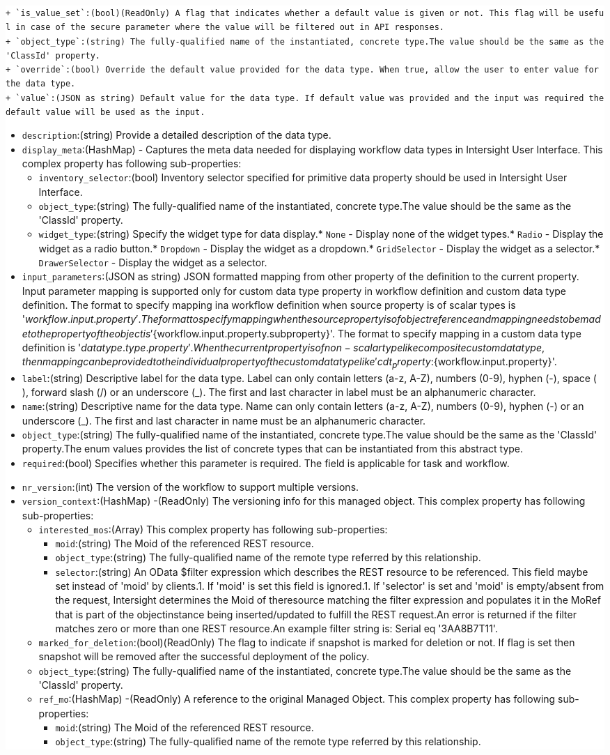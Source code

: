     + `is_value_set`:(bool)(ReadOnly) A flag that indicates whether a default value is given or not. This flag will be useful in case of the secure parameter where the value will be filtered out in API responses. 
    + `object_type`:(string) The fully-qualified name of the instantiated, concrete type.The value should be the same as the 'ClassId' property. 
    + `override`:(bool) Override the default value provided for the data type. When true, allow the user to enter value for the data type. 
    + `value`:(JSON as string) Default value for the data type. If default value was provided and the input was required the default value will be used as the input. 
  + `description`:(string) Provide a detailed description of the data type. 
  + `display_meta`:(HashMap) - Captures the meta data needed for displaying workflow data types in Intersight User Interface. 
This complex property has following sub-properties:
    + `inventory_selector`:(bool) Inventory selector specified for primitive data property should be used in Intersight User Interface. 
    + `object_type`:(string) The fully-qualified name of the instantiated, concrete type.The value should be the same as the 'ClassId' property. 
    + `widget_type`:(string) Specify the widget type for data display.* `None` - Display none of the widget types.* `Radio` - Display the widget as a radio button.* `Dropdown` - Display the widget as a dropdown.* `GridSelector` - Display the widget as a selector.* `DrawerSelector` - Display the widget as a selector. 
  + `input_parameters`:(JSON as string) JSON formatted mapping from other property of the definition to the current property. Input parameter mapping is supported only for custom data type property in workflow definition and custom data type definition. The format to specify mapping ina workflow definition when source property is of scalar types is '${workflow.input.property}'. The format to specify mapping when the source property is of object reference and mapping needs to be made to the property of the object is '${workflow.input.property.subproperty}'. The format to specify mapping in a custom data type definition is '${datatype.type.property}'. When the current property is of non-scalar type like composite custom data type, then mapping can be provided to the individual property of the custom data type like 'cdt_property:${workflow.input.property}'. 
  + `label`:(string) Descriptive label for the data type. Label can only contain letters (a-z, A-Z), numbers (0-9), hyphen (-), space ( ), forward slash (/) or an underscore (_). The first and last character in label must be an alphanumeric character. 
  + `name`:(string) Descriptive name for the data type. Name can only contain letters (a-z, A-Z), numbers (0-9), hyphen (-) or an underscore (_). The first and last character in name must be an alphanumeric character. 
  + `object_type`:(string) The fully-qualified name of the instantiated, concrete type.The value should be the same as the 'ClassId' property.The enum values provides the list of concrete types that can be instantiated from this abstract type. 
  + `required`:(bool) Specifies whether this parameter is required. The field is applicable for task and workflow. 
* `nr_version`:(int) The version of the workflow to support multiple versions. 
* `version_context`:(HashMap) -(ReadOnly) The versioning info for this managed object. 
This complex property has following sub-properties:
  + `interested_mos`:(Array)
This complex property has following sub-properties:
    + `moid`:(string) The Moid of the referenced REST resource. 
    + `object_type`:(string) The fully-qualified name of the remote type referred by this relationship. 
    + `selector`:(string) An OData $filter expression which describes the REST resource to be referenced. This field maybe set instead of 'moid' by clients.1. If 'moid' is set this field is ignored.1. If 'selector' is set and 'moid' is empty/absent from the request, Intersight determines the Moid of theresource matching the filter expression and populates it in the MoRef that is part of the objectinstance being inserted/updated to fulfill the REST request.An error is returned if the filter matches zero or more than one REST resource.An example filter string is: Serial eq '3AA8B7T11'. 
  + `marked_for_deletion`:(bool)(ReadOnly) The flag to indicate if snapshot is marked for deletion or not. If flag is set then snapshot will be removed after the successful deployment of the policy. 
  + `object_type`:(string) The fully-qualified name of the instantiated, concrete type.The value should be the same as the 'ClassId' property. 
  + `ref_mo`:(HashMap) -(ReadOnly) A reference to the original Managed Object. 
This complex property has following sub-properties:
    + `moid`:(string) The Moid of the referenced REST resource. 
    + `object_type`:(string) The fully-qualified name of the remote type referred by this relationship. 